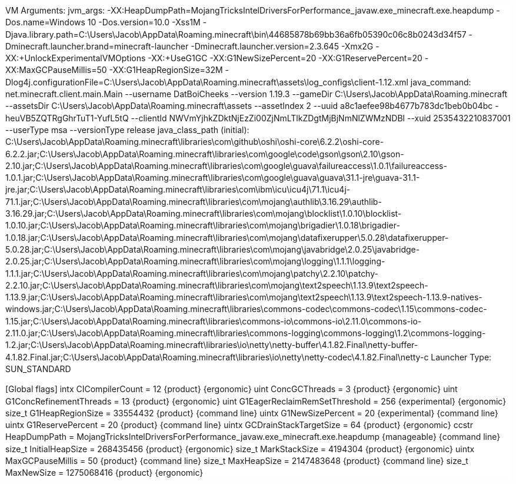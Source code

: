 VM Arguments:
jvm_args: -XX:HeapDumpPath=MojangTricksIntelDriversForPerformance_javaw.exe_minecraft.exe.heapdump -Dos.name=Windows 10 -Dos.version=10.0 -Xss1M -Djava.library.path=C:\Users\Jacob\AppData\Roaming\.minecraft\bin\44685878b69bb36a6fb05390c06c8b0243d34f57 -Dminecraft.launcher.brand=minecraft-launcher -Dminecraft.launcher.version=2.3.645 -Xmx2G -XX:+UnlockExperimentalVMOptions -XX:+UseG1GC -XX:G1NewSizePercent=20 -XX:G1ReservePercent=20 -XX:MaxGCPauseMillis=50 -XX:G1HeapRegionSize=32M -Dlog4j.configurationFile=C:\Users\Jacob\AppData\Roaming\.minecraft\assets\log_configs\client-1.12.xml 
java_command: net.minecraft.client.main.Main --username DatBoiCheeks --version 1.19.3 --gameDir C:\Users\Jacob\AppData\Roaming\.minecraft --assetsDir C:\Users\Jacob\AppData\Roaming\.minecraft\assets --assetIndex 2 --uuid a8c1aefee98b4677b783dc1beb0b04bc -heuVB5ZQTRgGhrTuT1-YufL5tQ --clientId NWVmYjhkZDktNjEzZi00ZjNmLTlkZDgtMjBjNmNlZWMzNDBl --xuid 2535432210837001 --userType msa --versionType release
java_class_path (initial): C:\Users\Jacob\AppData\Roaming\.minecraft\libraries\com\github\oshi\oshi-core\6.2.2\oshi-core-6.2.2.jar;C:\Users\Jacob\AppData\Roaming\.minecraft\libraries\com\google\code\gson\gson\2.10\gson-2.10.jar;C:\Users\Jacob\AppData\Roaming\.minecraft\libraries\com\google\guava\failureaccess\1.0.1\failureaccess-1.0.1.jar;C:\Users\Jacob\AppData\Roaming\.minecraft\libraries\com\google\guava\guava\31.1-jre\guava-31.1-jre.jar;C:\Users\Jacob\AppData\Roaming\.minecraft\libraries\com\ibm\icu\icu4j\71.1\icu4j-71.1.jar;C:\Users\Jacob\AppData\Roaming\.minecraft\libraries\com\mojang\authlib\3.16.29\authlib-3.16.29.jar;C:\Users\Jacob\AppData\Roaming\.minecraft\libraries\com\mojang\blocklist\1.0.10\blocklist-1.0.10.jar;C:\Users\Jacob\AppData\Roaming\.minecraft\libraries\com\mojang\brigadier\1.0.18\brigadier-1.0.18.jar;C:\Users\Jacob\AppData\Roaming\.minecraft\libraries\com\mojang\datafixerupper\5.0.28\datafixerupper-5.0.28.jar;C:\Users\Jacob\AppData\Roaming\.minecraft\libraries\com\mojang\javabridge\2.0.25\javabridge-2.0.25.jar;C:\Users\Jacob\AppData\Roaming\.minecraft\libraries\com\mojang\logging\1.1.1\logging-1.1.1.jar;C:\Users\Jacob\AppData\Roaming\.minecraft\libraries\com\mojang\patchy\2.2.10\patchy-2.2.10.jar;C:\Users\Jacob\AppData\Roaming\.minecraft\libraries\com\mojang\text2speech\1.13.9\text2speech-1.13.9.jar;C:\Users\Jacob\AppData\Roaming\.minecraft\libraries\com\mojang\text2speech\1.13.9\text2speech-1.13.9-natives-windows.jar;C:\Users\Jacob\AppData\Roaming\.minecraft\libraries\commons-codec\commons-codec\1.15\commons-codec-1.15.jar;C:\Users\Jacob\AppData\Roaming\.minecraft\libraries\commons-io\commons-io\2.11.0\commons-io-2.11.0.jar;C:\Users\Jacob\AppData\Roaming\.minecraft\libraries\commons-logging\commons-logging\1.2\commons-logging-1.2.jar;C:\Users\Jacob\AppData\Roaming\.minecraft\libraries\io\netty\netty-buffer\4.1.82.Final\netty-buffer-4.1.82.Final.jar;C:\Users\Jacob\AppData\Roaming\.minecraft\libraries\io\netty\netty-codec\4.1.82.Final\netty-c
Launcher Type: SUN_STANDARD

[Global flags]
     intx CICompilerCount                          = 12                                        {product} {ergonomic}
     uint ConcGCThreads                            = 3                                         {product} {ergonomic}
     uint G1ConcRefinementThreads                  = 13                                        {product} {ergonomic}
     uint G1EagerReclaimRemSetThreshold            = 256                                  {experimental} {ergonomic}
   size_t G1HeapRegionSize                         = 33554432                                  {product} {command line}
    uintx G1NewSizePercent                         = 20                                   {experimental} {command line}
    uintx G1ReservePercent                         = 20                                        {product} {command line}
    uintx GCDrainStackTargetSize                   = 64                                        {product} {ergonomic}
    ccstr HeapDumpPath                             = MojangTricksIntelDriversForPerformance_javaw.exe_minecraft.exe.heapdump         {manageable} {command line}
   size_t InitialHeapSize                          = 268435456                                 {product} {ergonomic}
   size_t MarkStackSize                            = 4194304                                   {product} {ergonomic}
    uintx MaxGCPauseMillis                         = 50                                        {product} {command line}
   size_t MaxHeapSize                              = 2147483648                                {product} {command line}
   size_t MaxNewSize                               = 1275068416                                {product} {ergonomic}
